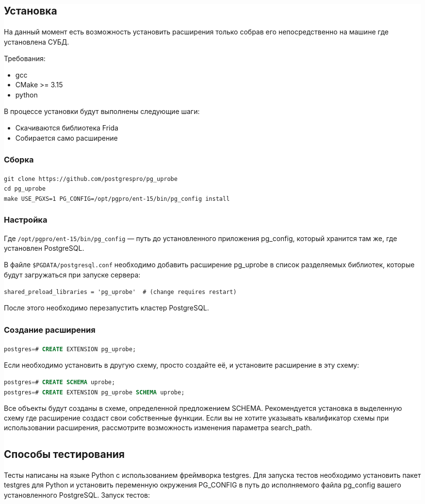 
## Установка
На данный момент есть возможность установить расширения только собрав его непосредственно на машине где установлена СУБД.

Требования:
- gcc
- CMake >= 3.15
- python

В процессе установки будут выполнены следующие шаги:
- Скачиваются библиотека Frida
- Собирается само расширение

### Сборка

```shell
git clone https://github.com/postgrespro/pg_uprobe
cd pg_uprobe
make USE_PGXS=1 PG_CONFIG=/opt/pgpro/ent-15/bin/pg_config install
```

### Настройка

Где `/opt/pgpro/ent-15/bin/pg_config` — путь до установленного приложения pg_config, который хранится там же, где установлен PostgreSQL.

В файле `$PGDATA/postgresql.conf` необходимо добавить расширение pg_uprobe в список разделяемых библиотек, которые будут загружаться при запуске сервера:

```shell
shared_preload_libraries = 'pg_uprobe'	# (change requires restart)
```

После этого необходимо перезапустить кластер PostgreSQL.

### Создание расширения
```sql
postgres=# CREATE EXTENSION pg_uprobe;
```
Если необходимо установить в другую схему, просто создайте её, и установите расширение в эту схему:

```sql
postgres=# CREATE SCHEMA uprobe;
postgres=# CREATE EXTENSION pg_uprobe SCHEMA uprobe;
```
Все объекты будут созданы в схеме, определенной предложением SCHEMA. Рекомендуется установка в выделенную схему где расширение создаст свои собственные функции. Если вы не хотите указывать квалификатор схемы при использовании расширения, рассмотрите возможность изменения параметра search_path.

## Способы тестирования
Тесты написаны на языке Python с использованием фреймворка testgres. Для запуска тестов необходимо установить пакет testgres для Python и установить переменную окружения PG_CONFIG в путь до исполняемого файла pg_config вашего установленного PostgreSQL.
Запуск тестов:
